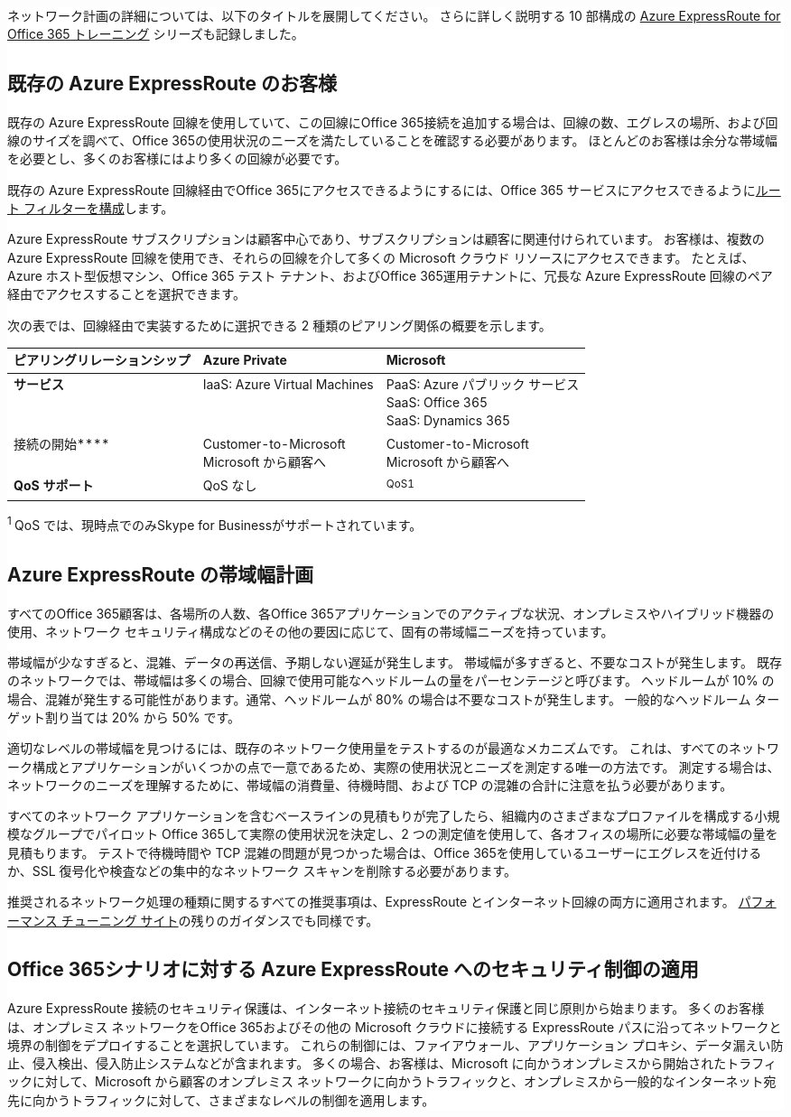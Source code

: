 ネットワーク計画の詳細については、以下のタイトルを展開してください。 さらに詳しく説明する 10 部構成の [Azure ExpressRoute for Office 365 トレーニング](https://channel9.msdn.com/series/aer) シリーズも記録しました。

## <a name="existing-azure-expressroute-customers"></a>既存の Azure ExpressRoute のお客様

既存の Azure ExpressRoute 回線を使用していて、この回線にOffice 365接続を追加する場合は、回線の数、エグレスの場所、および回線のサイズを調べて、Office 365の使用状況のニーズを満たしていることを確認する必要があります。 ほとんどのお客様は余分な帯域幅を必要とし、多くのお客様にはより多くの回線が必要です。
  
既存の Azure ExpressRoute 回線経由でOffice 365にアクセスできるようにするには、Office 365 サービスにアクセスできるように[ルート フィルターを構成](/azure/expressroute/how-to-routefilter-portal)します。
  
Azure ExpressRoute サブスクリプションは顧客中心であり、サブスクリプションは顧客に関連付けられています。 お客様は、複数の Azure ExpressRoute 回線を使用でき、それらの回線を介して多くの Microsoft クラウド リソースにアクセスできます。 たとえば、Azure ホスト型仮想マシン、Office 365 テスト テナント、およびOffice 365運用テナントに、冗長な Azure ExpressRoute 回線のペア経由でアクセスすることを選択できます。
  
次の表では、回線経由で実装するために選択できる 2 種類のピアリング関係の概要を示します。

|**ピアリングリレーションシップ**|**Azure Private**|**Microsoft**|
|:-----|:-----|:-----|
|**サービス** <br/> |IaaS: Azure Virtual Machines  <br/> |PaaS: Azure パブリック サービス  <br/> SaaS: Office 365  <br/> SaaS: Dynamics 365  <br/> |
|接続の開始**** <br/> |Customer-to-Microsoft  <br/> Microsoft から顧客へ  <br/> |Customer-to-Microsoft  <br/> Microsoft から顧客へ  <br/> |
|**QoS サポート** <br/> |QoS なし  <br/> |<sup>QoS1</sup> <br/> |

<sup>1 </sup>QoS では、現時点でのみSkype for Businessがサポートされています。
  
## <a name="bandwidth-planning-for-azure-expressroute"></a>Azure ExpressRoute の帯域幅計画

すべてのOffice 365顧客は、各場所の人数、各Office 365アプリケーションでのアクティブな状況、オンプレミスやハイブリッド機器の使用、ネットワーク セキュリティ構成などのその他の要因に応じて、固有の帯域幅ニーズを持っています。
  
帯域幅が少なすぎると、混雑、データの再送信、予期しない遅延が発生します。 帯域幅が多すぎると、不要なコストが発生します。 既存のネットワークでは、帯域幅は多くの場合、回線で使用可能なヘッドルームの量をパーセンテージと呼びます。 ヘッドルームが 10% の場合、混雑が発生する可能性があります。通常、ヘッドルームが 80% の場合は不要なコストが発生します。 一般的なヘッドルーム ターゲット割り当ては 20% から 50% です。
  
適切なレベルの帯域幅を見つけるには、既存のネットワーク使用量をテストするのが最適なメカニズムです。 これは、すべてのネットワーク構成とアプリケーションがいくつかの点で一意であるため、実際の使用状況とニーズを測定する唯一の方法です。 測定する場合は、ネットワークのニーズを理解するために、帯域幅の消費量、待機時間、および TCP の混雑の合計に注意を払う必要があります。
  
すべてのネットワーク アプリケーションを含むベースラインの見積もりが完了したら、組織内のさまざまなプロファイルを構成する小規模なグループでパイロット Office 365して実際の使用状況を決定し、2 つの測定値を使用して、各オフィスの場所に必要な帯域幅の量を見積もります。 テストで待機時間や TCP 混雑の問題が見つかった場合は、Office 365を使用しているユーザーにエグレスを近付けるか、SSL 復号化や検査などの集中的なネットワーク スキャンを削除する必要があります。
  
推奨されるネットワーク処理の種類に関するすべての推奨事項は、ExpressRoute とインターネット回線の両方に適用されます。 [パフォーマンス チューニング サイト](./network-planning-and-performance.md)の残りのガイダンスでも同様です。
  
## <a name="applying-security-controls-to-azure-expressroute-for-office-365-scenarios"></a>Office 365シナリオに対する Azure ExpressRoute へのセキュリティ制御の適用

Azure ExpressRoute 接続のセキュリティ保護は、インターネット接続のセキュリティ保護と同じ原則から始まります。 多くのお客様は、オンプレミス ネットワークをOffice 365およびその他の Microsoft クラウドに接続する ExpressRoute パスに沿ってネットワークと境界の制御をデプロイすることを選択しています。 これらの制御には、ファイアウォール、アプリケーション プロキシ、データ漏えい防止、侵入検出、侵入防止システムなどが含まれます。 多くの場合、お客様は、Microsoft に向かうオンプレミスから開始されたトラフィックに対して、Microsoft から顧客のオンプレミス ネットワークに向かうトラフィックと、オンプレミスから一般的なインターネット宛先に向かうトラフィックに対して、さまざまなレベルの制御を適用します。
  